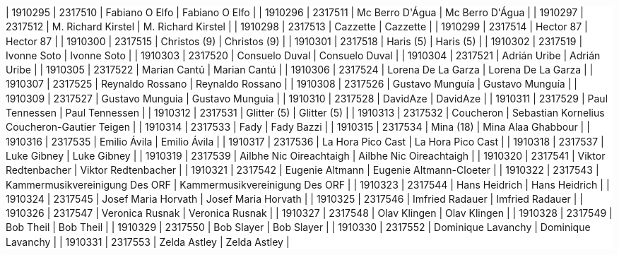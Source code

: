 | 1910295 | 2317510 | Fabiano O Elfo | Fabiano O Elfo |
| 1910296 | 2317511 | Mc Berro D'Água | Mc Berro D'Água |
| 1910297 | 2317512 | M. Richard Kirstel | M. Richard Kirstel |
| 1910298 | 2317513 | Cazzette | Cazzette |
| 1910299 | 2317514 | Hector 87 | Hector 87 |
| 1910300 | 2317515 | Christos (9) | Christos (9) |
| 1910301 | 2317518 | Haris (5) | Haris (5) |
| 1910302 | 2317519 | Ivonne Soto | Ivonne Soto |
| 1910303 | 2317520 | Consuelo Duval | Consuelo Duval |
| 1910304 | 2317521 | Adrián Uribe | Adrián Uribe |
| 1910305 | 2317522 | Marian Cantú | Marian Cantú |
| 1910306 | 2317524 | Lorena De La Garza | Lorena De La Garza |
| 1910307 | 2317525 | Reynaldo Rossano | Reynaldo Rossano |
| 1910308 | 2317526 | Gustavo Munguía | Gustavo Munguía |
| 1910309 | 2317527 | Gustavo Munguia | Gustavo Munguia |
| 1910310 | 2317528 | DavidAze | DavidAze |
| 1910311 | 2317529 | Paul Tennessen | Paul Tennessen |
| 1910312 | 2317531 | Glitter (5) | Glitter (5) |
| 1910313 | 2317532 | Coucheron | Sebastian Kornelius Coucheron-Gautier Teigen |
| 1910314 | 2317533 | Fady | Fady Bazzi |
| 1910315 | 2317534 | Mina (18) | Mina Alaa Ghabbour |
| 1910316 | 2317535 | Emilio Ávila | Emilio Ávila |
| 1910317 | 2317536 | La Hora Pico Cast | La Hora Pico Cast |
| 1910318 | 2317537 | Luke Gibney | Luke Gibney |
| 1910319 | 2317539 | Ailbhe Nic Oireachtaigh | Ailbhe Nic Oireachtaigh |
| 1910320 | 2317541 | Viktor Redtenbacher | Viktor Redtenbacher |
| 1910321 | 2317542 | Eugenie Altmann | Eugenie Altmann-Cloeter |
| 1910322 | 2317543 | Kammermusikvereinigung Des ORF | Kammermusikvereinigung Des ORF |
| 1910323 | 2317544 | Hans Heidrich | Hans Heidrich |
| 1910324 | 2317545 | Josef Maria Horvath | Josef Maria Horvath |
| 1910325 | 2317546 | Imfried Radauer | Imfried Radauer |
| 1910326 | 2317547 | Veronica Rusnak | Veronica Rusnak |
| 1910327 | 2317548 | Olav Klingen | Olav Klingen |
| 1910328 | 2317549 | Bob Theil | Bob Theil |
| 1910329 | 2317550 | Bob Slayer | Bob Slayer |
| 1910330 | 2317552 | Dominique Lavanchy | Dominique Lavanchy |
| 1910331 | 2317553 | Zelda Astley | Zelda Astley |